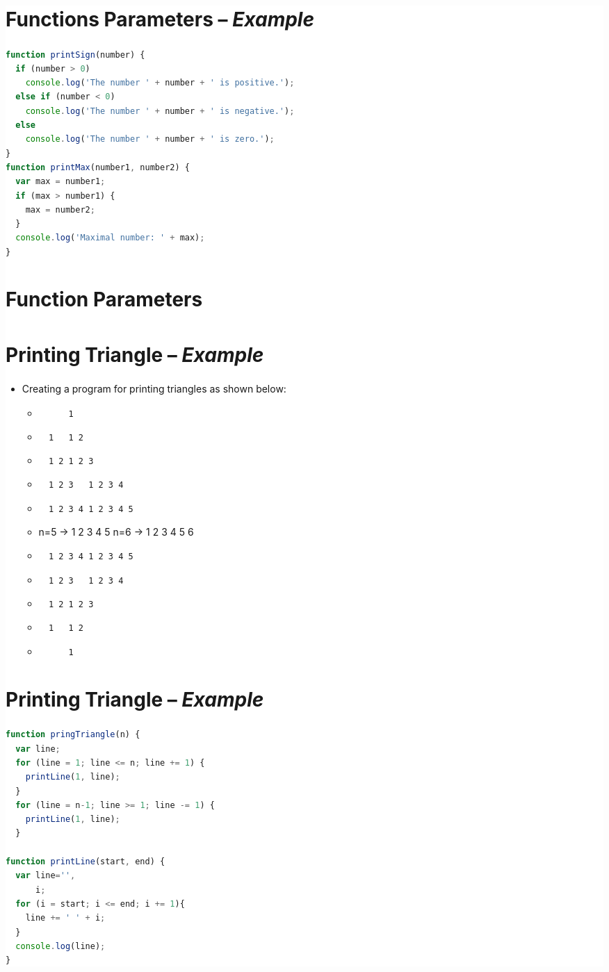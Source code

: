 


# Functions Parameters – _Example_

```js
function printSign(number) {
  if (number > 0)
    console.log('The number ' + number + ' is positive.');
  else if (number < 0)
    console.log('The number ' + number + ' is negative.');
  else
    console.log('The number ' + number + ' is zero.');
}
function printMax(number1, number2) {
  var max = number1;
  if (max > number1) {
    max = number2;
  }
  console.log('Maximal number: ' + max);
}
```



# Function Parameters



# Printing Triangle – _Example_
- Creating a program for printing triangles as shown below:
    - 			1
    - 		1	1 2
    - 		1 2	1 2 3
    - 		1 2 3	1 2 3 4
    - 		1 2 3 4	1 2 3 4 5
    - n=5  &rarr;	1 2 3 4 5     n=6  &rarr;	1 2 3 4 5 6
    - 		1 2 3 4	1 2 3 4 5
    - 		1 2 3	1 2 3 4
    - 		1 2	1 2 3
    - 		1	1 2
    - 			1 


# Printing Triangle – _Example_

```js
function pringTriangle(n) {
  var line;
  for (line = 1; line <= n; line += 1) {
    printLine(1, line);
  }
  for (line = n-1; line >= 1; line -= 1) {
    printLine(1, line);
  }

function printLine(start, end) {
  var line='',
      i;
  for (i = start; i <= end; i += 1){
    line += ' ' + i;
  }
  console.log(line);
}
```